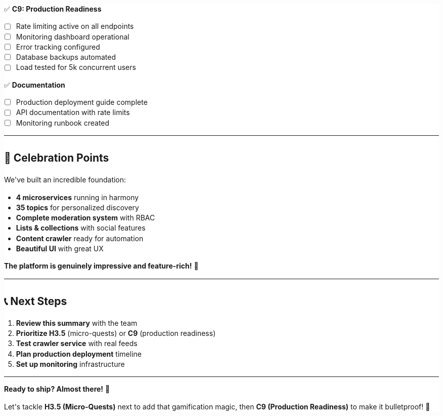 ✅ **C9: Production Readiness**
- [ ] Rate limiting active on all endpoints
- [ ] Monitoring dashboard operational
- [ ] Error tracking configured
- [ ] Database backups automated
- [ ] Load tested for 5k concurrent users

✅ **Documentation**
- [ ] Production deployment guide complete
- [ ] API documentation with rate limits
- [ ] Monitoring runbook created

---

## 🎉 Celebration Points

We've built an incredible foundation:
- **4 microservices** running in harmony
- **35 topics** for personalized discovery
- **Complete moderation system** with RBAC
- **Lists & collections** with social features
- **Content crawler** ready for automation
- **Beautiful UI** with great UX

**The platform is genuinely impressive and feature-rich!** 🚀

---

## 📞 Next Steps

1. **Review this summary** with the team
2. **Prioritize H3.5** (micro-quests) or **C9** (production readiness)
3. **Test crawler service** with real feeds
4. **Plan production deployment** timeline
5. **Set up monitoring** infrastructure

---

**Ready to ship? Almost there!** 🎯

Let's tackle **H3.5 (Micro-Quests)** next to add that gamification magic, then **C9 (Production Readiness)** to make it bulletproof! 💪
